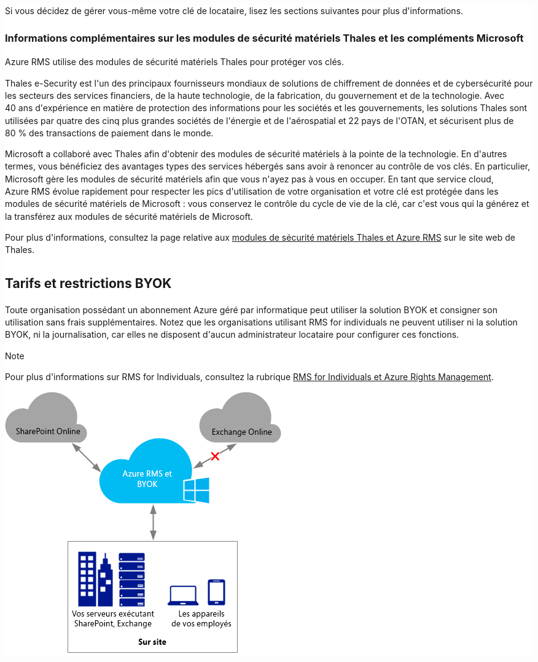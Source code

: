 Si vous décidez de gérer vous-même votre clé de locataire, lisez les sections suivantes pour plus d'informations.

### Informations complémentaires sur les modules de sécurité matériels Thales et les compléments Microsoft
Azure RMS utilise des modules de sécurité matériels Thales pour protéger vos clés.

Thales e-Security est l'un des principaux fournisseurs mondiaux de solutions de chiffrement de données et de cybersécurité pour les secteurs des services financiers, de la haute technologie, de la fabrication, du gouvernement et de la technologie. Avec 40 ans d'expérience en matière de protection des informations pour les sociétés et les gouvernements, les solutions Thales sont utilisées par quatre des cinq plus grandes sociétés de l'énergie et de l'aérospatial et 22 pays de l'OTAN, et sécurisent plus de 80 % des transactions de paiement dans le monde.

Microsoft a collaboré avec Thales afin d'obtenir des modules de sécurité matériels à la pointe de la technologie. En d'autres termes, vous bénéficiez des avantages types des services hébergés sans avoir à renoncer au contrôle de vos clés. En particulier, Microsoft gère les modules de sécurité matériels afin que vous n'ayez pas à vous en occuper. En tant que service cloud, Azure RMS évolue rapidement pour respecter les pics d'utilisation de votre organisation et votre clé est protégée dans les modules de sécurité matériels de Microsoft : vous conservez le contrôle du cycle de vie de la clé, car c'est vous qui la générez et la transférez aux modules de sécurité matériels de Microsoft.

Pour plus d'informations, consultez la page relative aux [modules de sécurité matériels Thales et Azure RMS](http://www.thales-esecurity.com/msrms/cloud) sur le site web de Thales.

## <a name="BKMK_Pricing"></a>Tarifs et restrictions BYOK
Toute organisation possédant un abonnement Azure géré par informatique peut utiliser la solution BYOK et consigner son utilisation sans frais supplémentaires. Notez que les organisations utilisant RMS for individuals ne peuvent utiliser ni la solution BYOK, ni la journalisation, car elles ne disposent d'aucun administrateur locataire pour configurer ces fonctions.

> [!NOTE]
> Pour plus d'informations sur RMS for Individuals, consultez la rubrique [RMS for Individuals et Azure Rights Management](../Topic/RMS_for_Individuals_and_Azure_Rights_Management.md).

![](../Image/RMS_BYOK_noExchange.png)
